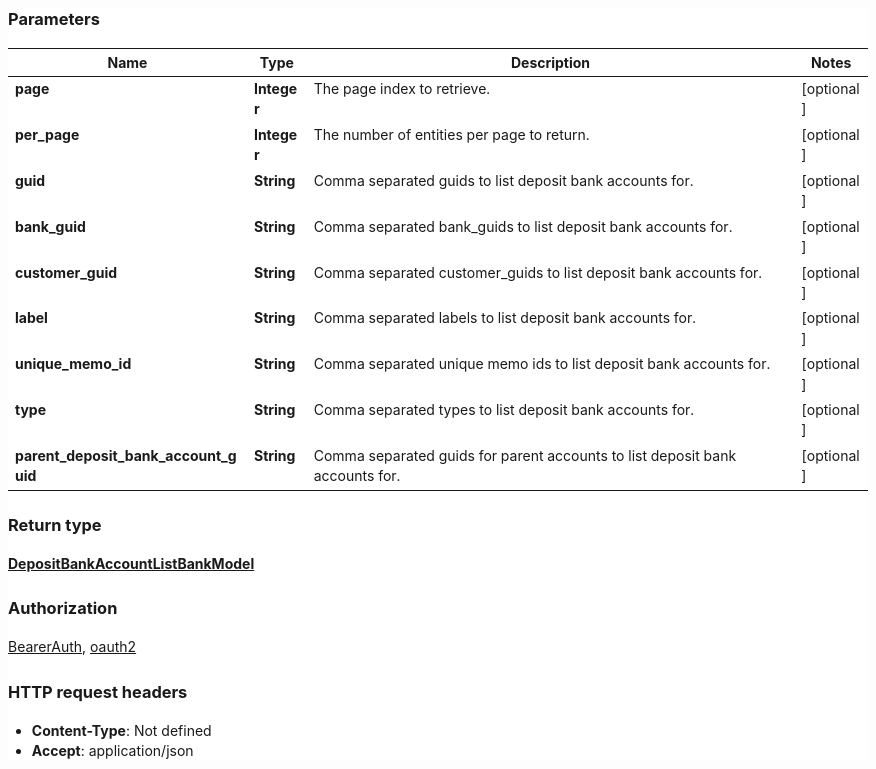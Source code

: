 ### Parameters

| Name | Type | Description | Notes |
| ---- | ---- | ----------- | ----- |
| **page** | **Integer** | The page index to retrieve. | [optional] |
| **per_page** | **Integer** | The number of entities per page to return. | [optional] |
| **guid** | **String** | Comma separated guids to list deposit bank accounts for. | [optional] |
| **bank_guid** | **String** | Comma separated bank_guids to list deposit bank accounts for. | [optional] |
| **customer_guid** | **String** | Comma separated customer_guids to list deposit bank accounts for. | [optional] |
| **label** | **String** | Comma separated labels to list deposit bank accounts for. | [optional] |
| **unique_memo_id** | **String** | Comma separated unique memo ids to list deposit bank accounts for. | [optional] |
| **type** | **String** | Comma separated types to list deposit bank accounts for. | [optional] |
| **parent_deposit_bank_account_guid** | **String** | Comma separated guids for parent accounts to list deposit bank accounts for. | [optional] |

### Return type

[**DepositBankAccountListBankModel**](DepositBankAccountListBankModel.md)

### Authorization

[BearerAuth](../README.md#BearerAuth), [oauth2](../README.md#oauth2)

### HTTP request headers

- **Content-Type**: Not defined
- **Accept**: application/json

